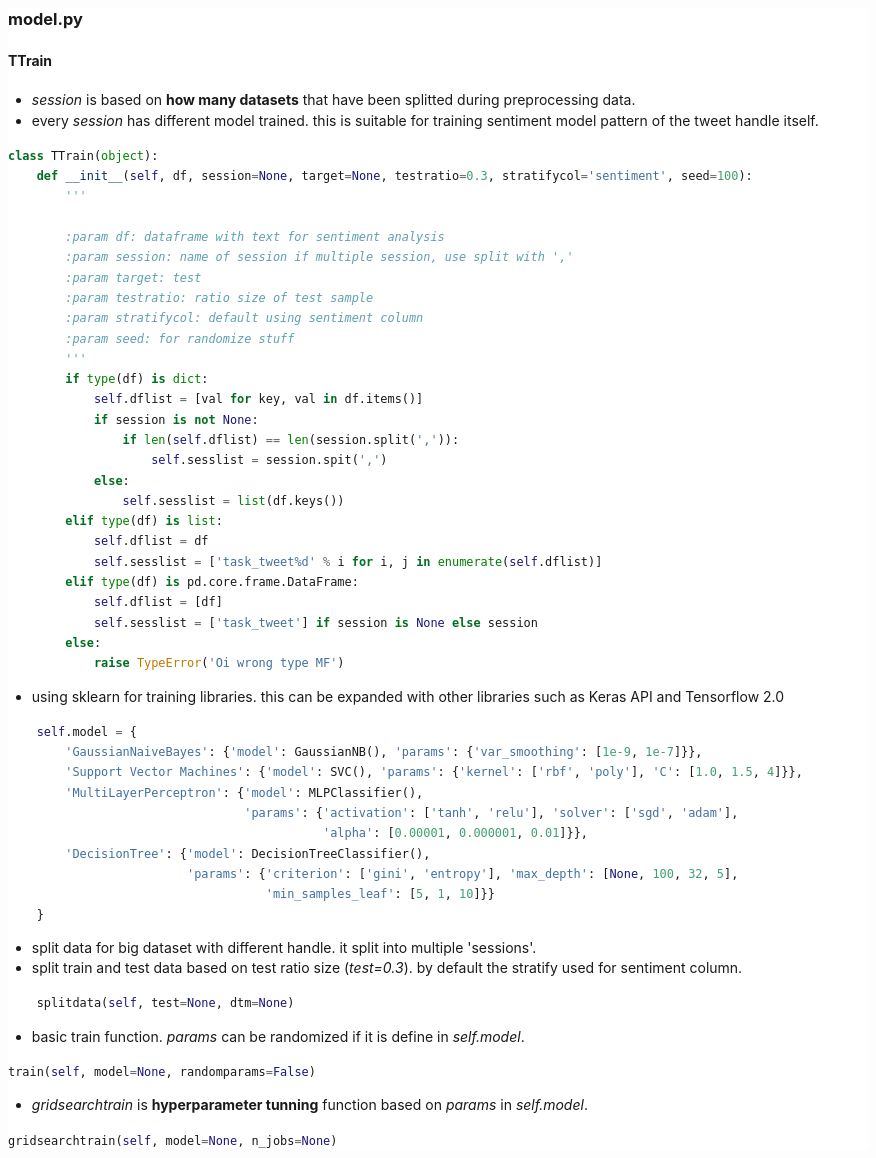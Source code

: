 ### model.py ###
#### TTrain ####
* *session* is based on **how many datasets** that have been splitted during preprocessing data.
* every *session* has different model trained. this is suitable for training sentiment model pattern of the tweet handle itself.
```python
class TTrain(object):
    def __init__(self, df, session=None, target=None, testratio=0.3, stratifycol='sentiment', seed=100):
        '''

        :param df: dataframe with text for sentiment analysis
        :param session: name of session if multiple session, use split with ','
        :param target: test
        :param testratio: ratio size of test sample
        :param stratifycol: default using sentiment column
        :param seed: for randomize stuff
        '''
        if type(df) is dict:
            self.dflist = [val for key, val in df.items()]
            if session is not None:
                if len(self.dflist) == len(session.split(',')):
                    self.sesslist = session.spit(',')
            else:
                self.sesslist = list(df.keys())
        elif type(df) is list:
            self.dflist = df
            self.sesslist = ['task_tweet%d' % i for i, j in enumerate(self.dflist)]
        elif type(df) is pd.core.frame.DataFrame:
            self.dflist = [df]
            self.sesslist = ['task_tweet'] if session is None else session
        else:
            raise TypeError('Oi wrong type MF')
```
* using sklearn for training libraries. this can be expanded with other libraries such as Keras API and Tensorflow 2.0
```python
    self.model = {
        'GaussianNaiveBayes': {'model': GaussianNB(), 'params': {'var_smoothing': [1e-9, 1e-7]}},
        'Support Vector Machines': {'model': SVC(), 'params': {'kernel': ['rbf', 'poly'], 'C': [1.0, 1.5, 4]}},
        'MultiLayerPerceptron': {'model': MLPClassifier(),
                                 'params': {'activation': ['tanh', 'relu'], 'solver': ['sgd', 'adam'],
                                            'alpha': [0.00001, 0.000001, 0.01]}},
        'DecisionTree': {'model': DecisionTreeClassifier(),
                         'params': {'criterion': ['gini', 'entropy'], 'max_depth': [None, 100, 32, 5],
                                    'min_samples_leaf': [5, 1, 10]}}
    }
```
* split data for big dataset with different handle. it split into multiple 'sessions'.
* split train and test data based on test ratio size (*test=0.3*). by default the stratify used for sentiment column.
```python
    splitdata(self, test=None, dtm=None)
```
* basic train function. *params* can be randomized if it is define in *self.model*.
```python
train(self, model=None, randomparams=False)
```
* *gridsearchtrain* is **hyperparameter tunning** function based on *params* in *self.model*.
```python
gridsearchtrain(self, model=None, n_jobs=None)
```